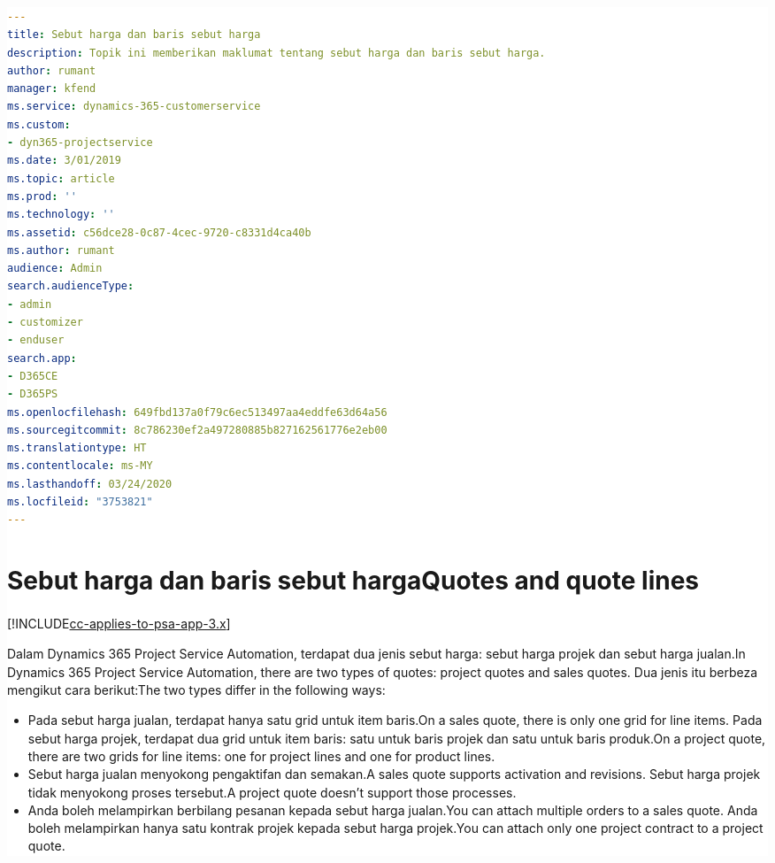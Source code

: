 ```yaml
---
title: Sebut harga dan baris sebut harga
description: Topik ini memberikan maklumat tentang sebut harga dan baris sebut harga.
author: rumant
manager: kfend
ms.service: dynamics-365-customerservice
ms.custom:
- dyn365-projectservice
ms.date: 3/01/2019
ms.topic: article
ms.prod: ''
ms.technology: ''
ms.assetid: c56dce28-0c87-4cec-9720-c8331d4ca40b
ms.author: rumant
audience: Admin
search.audienceType:
- admin
- customizer
- enduser
search.app:
- D365CE
- D365PS
ms.openlocfilehash: 649fbd137a0f79c6ec513497aa4eddfe63d64a56
ms.sourcegitcommit: 8c786230ef2a497280885b827162561776e2eb00
ms.translationtype: HT
ms.contentlocale: ms-MY
ms.lasthandoff: 03/24/2020
ms.locfileid: "3753821"
---
```

# <a name="quotes-and-quote-lines"></a><span data-ttu-id="46f32-103">Sebut harga dan baris sebut harga</span><span class="sxs-lookup"><span data-stu-id="46f32-103">Quotes and quote lines</span></span>

[!INCLUDE[cc-applies-to-psa-app-3.x](../includes/cc-applies-to-psa-app-3x.md)]

<span data-ttu-id="46f32-104">Dalam Dynamics 365 Project Service Automation, terdapat dua jenis sebut harga: sebut harga projek dan sebut harga jualan.</span><span class="sxs-lookup"><span data-stu-id="46f32-104">In Dynamics 365 Project Service Automation, there are two types of quotes: project quotes and sales quotes.</span></span> <span data-ttu-id="46f32-105">Dua jenis itu berbeza mengikut cara berikut:</span><span class="sxs-lookup"><span data-stu-id="46f32-105">The two types differ in the following ways:</span></span>

- <span data-ttu-id="46f32-106">Pada sebut harga jualan, terdapat hanya satu grid untuk item baris.</span><span class="sxs-lookup"><span data-stu-id="46f32-106">On a sales quote, there is only one grid for line items.</span></span> <span data-ttu-id="46f32-107">Pada sebut harga projek, terdapat dua grid untuk item baris: satu untuk baris projek dan satu untuk baris produk.</span><span class="sxs-lookup"><span data-stu-id="46f32-107">On a project quote, there are two grids for line items: one for project lines and one for product lines.</span></span>
- <span data-ttu-id="46f32-108">Sebut harga jualan menyokong pengaktifan dan semakan.</span><span class="sxs-lookup"><span data-stu-id="46f32-108">A sales quote supports activation and revisions.</span></span> <span data-ttu-id="46f32-109">Sebut harga projek tidak menyokong proses tersebut.</span><span class="sxs-lookup"><span data-stu-id="46f32-109">A project quote doesn’t support those processes.</span></span>
- <span data-ttu-id="46f32-110">Anda boleh melampirkan berbilang pesanan kepada sebut harga jualan.</span><span class="sxs-lookup"><span data-stu-id="46f32-110">You can attach multiple orders to a sales quote.</span></span> <span data-ttu-id="46f32-111">Anda boleh melampirkan hanya satu kontrak projek kepada sebut harga projek.</span><span class="sxs-lookup"><span data-stu-id="46f32-111">You can attach only one project contract to a project quote.</span></span>